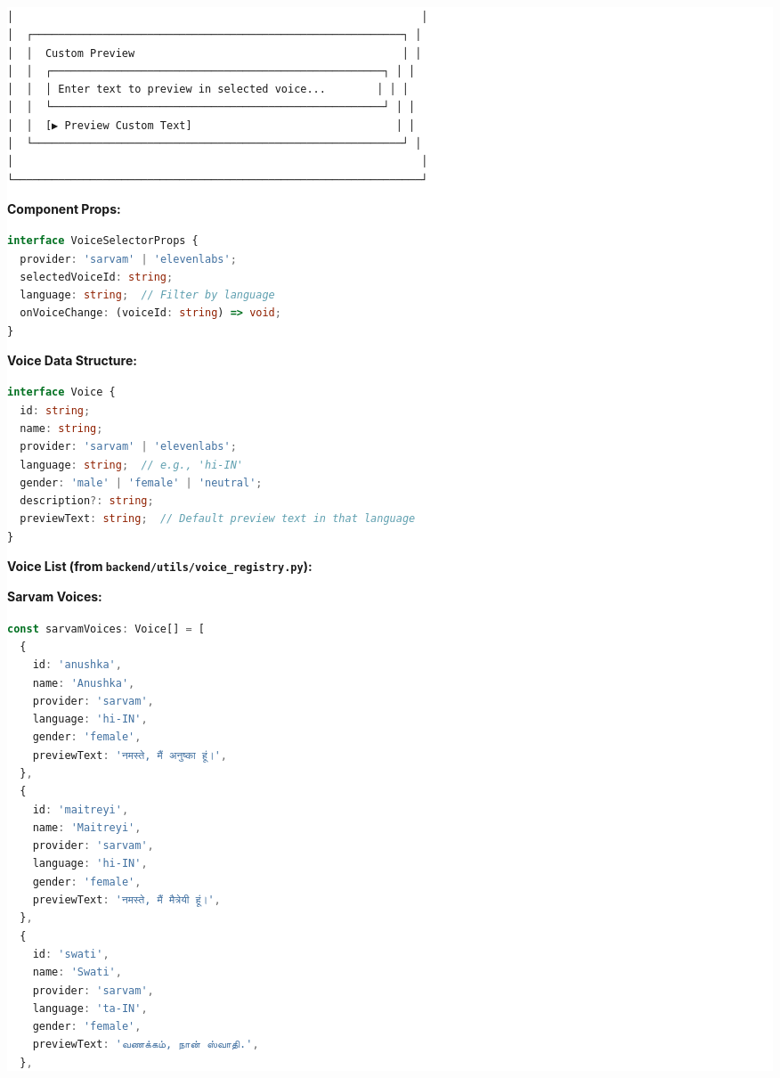 ```
│                                                                │
│  ┌──────────────────────────────────────────────────────────┐ │
│  │  Custom Preview                                          │ │
│  │  ┌────────────────────────────────────────────────────┐ │ │
│  │  │ Enter text to preview in selected voice...        │ │ │
│  │  └────────────────────────────────────────────────────┘ │ │
│  │  [▶ Preview Custom Text]                                │ │
│  └──────────────────────────────────────────────────────────┘ │
│                                                                │
└────────────────────────────────────────────────────────────────┘
```

**Component Props:**

```typescript
interface VoiceSelectorProps {
  provider: 'sarvam' | 'elevenlabs';
  selectedVoiceId: string;
  language: string;  // Filter by language
  onVoiceChange: (voiceId: string) => void;
}
```

**Voice Data Structure:**

```typescript
interface Voice {
  id: string;
  name: string;
  provider: 'sarvam' | 'elevenlabs';
  language: string;  // e.g., 'hi-IN'
  gender: 'male' | 'female' | 'neutral';
  description?: string;
  previewText: string;  // Default preview text in that language
}
```

**Voice List (from `backend/utils/voice_registry.py`):**

**Sarvam Voices:**

```typescript
const sarvamVoices: Voice[] = [
  {
    id: 'anushka',
    name: 'Anushka',
    provider: 'sarvam',
    language: 'hi-IN',
    gender: 'female',
    previewText: 'नमस्ते, मैं अनुष्का हूं।',
  },
  {
    id: 'maitreyi',
    name: 'Maitreyi',
    provider: 'sarvam',
    language: 'hi-IN',
    gender: 'female',
    previewText: 'नमस्ते, मैं मैत्रेयी हूं।',
  },
  {
    id: 'swati',
    name: 'Swati',
    provider: 'sarvam',
    language: 'ta-IN',
    gender: 'female',
    previewText: 'வணக்கம், நான் ஸ்வாதி.',
  },
```